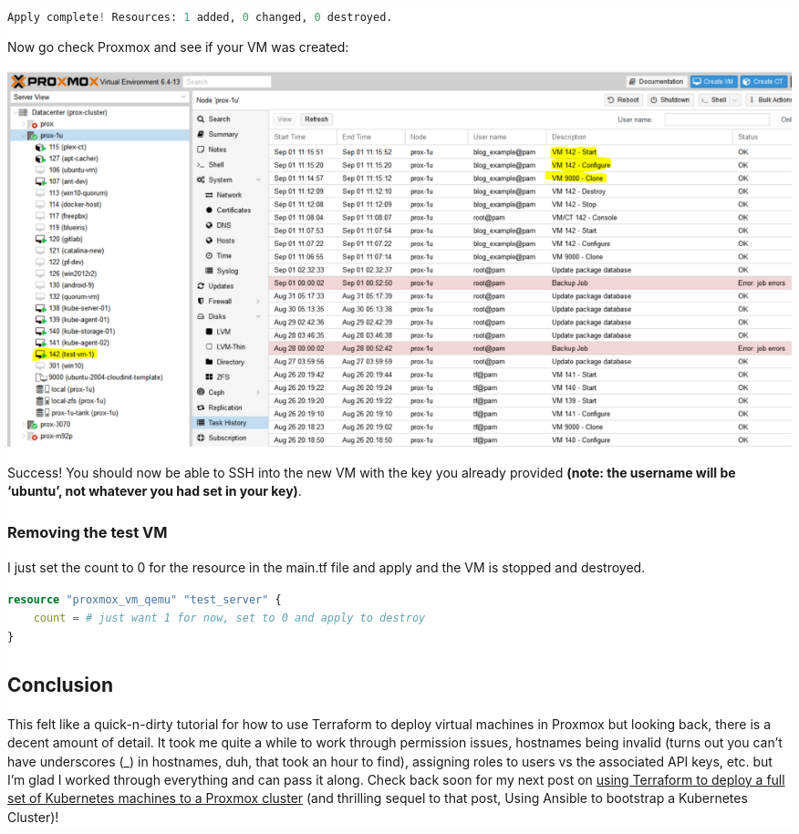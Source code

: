 ``` terraform
Apply complete! Resources: 1 added, 0 changed, 0 destroyed.
```

Now go check Proxmox and see if your VM was created:

![PromoxVM](../../assets/images/PromoxVM.png "PromoxVM")

Success! You should now be able to SSH into the new VM with the key you already provided **(note: the username will be ‘ubuntu’, not whatever you had set in your key)**.

### Removing the test VM

I just set the count to 0 for the resource in the main.tf file and apply and the VM is stopped and destroyed.

``` terraform
resource "proxmox_vm_qemu" "test_server" {
    count = # just want 1 for now, set to 0 and apply to destroy
}
```

## Conclusion

This felt like a quick-n-dirty tutorial for how to use Terraform to deploy virtual machines in Proxmox but looking back, there is a decent amount of detail. It took me quite a while to work through permission issues, hostnames being invalid (turns out you can’t have underscores (_) in hostnames, duh, that took an hour to find), assigning roles to users vs the associated API keys, etc. but I’m glad I worked through everything and can pass it along. Check back soon for my next post on [using Terraform to deploy a full set of Kubernetes machines to a Proxmox cluster](https://austinsnerdythings.com/2021/09/23/deploying-kubernetes-vms-in-proxmox-with-terraform/) (and thrilling sequel to that post, Using Ansible to bootstrap a Kubernetes Cluster)!
